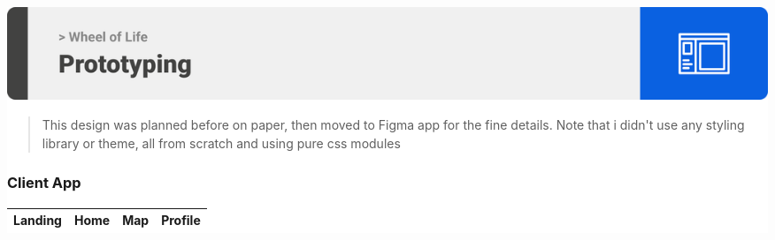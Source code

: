 <img src="./readme/title3.svg"/>

> This design was planned before on paper, then moved to Figma app for the fine details.
> Note that i didn't use any styling library or theme, all from scratch and using pure css modules

### Client App

| Landing                          | Home                              | Map                      | Profile                          |
| -------------------------------- | --------------------------------- | ------------------------ | -------------------------------- |